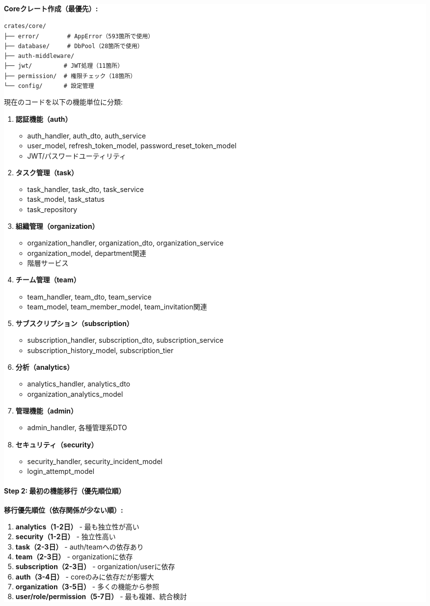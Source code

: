 **Coreクレート作成（最優先）:**
```
crates/core/
├── error/        # AppError（593箇所で使用）
├── database/     # DbPool（28箇所で使用）
├── auth-middleware/
├── jwt/         # JWT処理（11箇所）
├── permission/  # 権限チェック（18箇所）
└── config/      # 設定管理
```

現在のコードを以下の機能単位に分類:

1. **認証機能（auth）**
   - auth_handler, auth_dto, auth_service
   - user_model, refresh_token_model, password_reset_token_model
   - JWT/パスワードユーティリティ

2. **タスク管理（task）**
   - task_handler, task_dto, task_service
   - task_model, task_status
   - task_repository

3. **組織管理（organization）**
   - organization_handler, organization_dto, organization_service
   - organization_model, department関連
   - 階層サービス

4. **チーム管理（team）**
   - team_handler, team_dto, team_service
   - team_model, team_member_model, team_invitation関連

5. **サブスクリプション（subscription）**
   - subscription_handler, subscription_dto, subscription_service
   - subscription_history_model, subscription_tier

6. **分析（analytics）**
   - analytics_handler, analytics_dto
   - organization_analytics_model

7. **管理機能（admin）**
   - admin_handler, 各種管理系DTO

8. **セキュリティ（security）**
   - security_handler, security_incident_model
   - login_attempt_model

#### Step 2: 最初の機能移行（優先順位順）

**移行優先順位（依存関係が少ない順）:**

1. **analytics（1-2日）** - 最も独立性が高い
2. **security（1-2日）** - 独立性高い
3. **task（2-3日）** - auth/teamへの依存あり
4. **team（2-3日）** - organizationに依存
5. **subscription（2-3日）** - organization/userに依存
6. **auth（3-4日）** - coreのみに依存だが影響大
7. **organization（3-5日）** - 多くの機能から参照
8. **user/role/permission（5-7日）** - 最も複雑、統合検討
